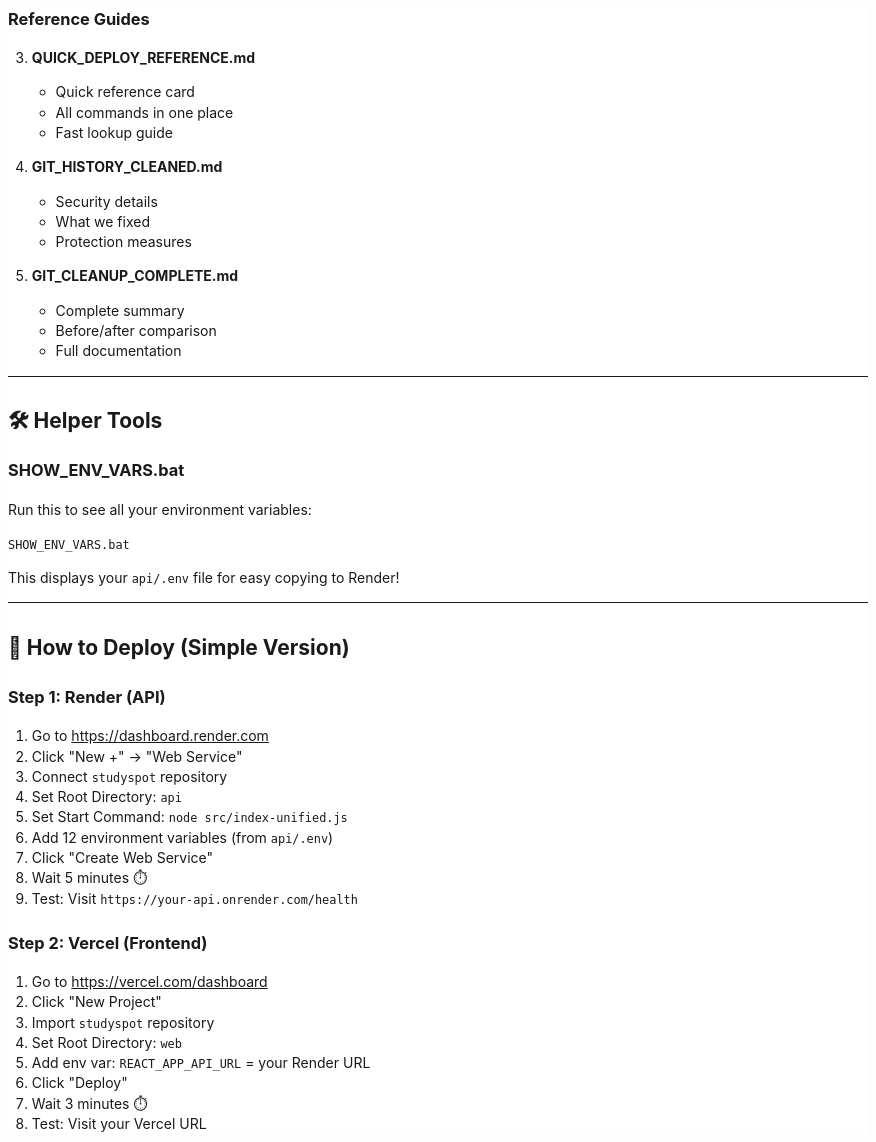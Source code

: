 ### Reference Guides

3. **QUICK_DEPLOY_REFERENCE.md**
   - Quick reference card
   - All commands in one place
   - Fast lookup guide

4. **GIT_HISTORY_CLEANED.md**
   - Security details
   - What we fixed
   - Protection measures

5. **GIT_CLEANUP_COMPLETE.md**
   - Complete summary
   - Before/after comparison
   - Full documentation

---

## 🛠️ Helper Tools

### SHOW_ENV_VARS.bat
Run this to see all your environment variables:
```
SHOW_ENV_VARS.bat
```
This displays your `api/.env` file for easy copying to Render!

---

## 🚀 How to Deploy (Simple Version)

### Step 1: Render (API)
1. Go to https://dashboard.render.com
2. Click "New +" → "Web Service"
3. Connect `studyspot` repository
4. Set Root Directory: `api`
5. Set Start Command: `node src/index-unified.js`
6. Add 12 environment variables (from `api/.env`)
7. Click "Create Web Service"
8. Wait 5 minutes ⏱️
9. Test: Visit `https://your-api.onrender.com/health`

### Step 2: Vercel (Frontend)
1. Go to https://vercel.com/dashboard
2. Click "New Project"
3. Import `studyspot` repository
4. Set Root Directory: `web`
5. Add env var: `REACT_APP_API_URL` = your Render URL
6. Click "Deploy"
7. Wait 3 minutes ⏱️
8. Test: Visit your Vercel URL
